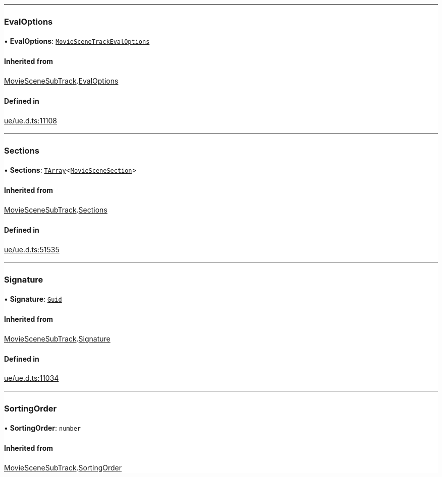 ___

### EvalOptions

• **EvalOptions**: [`MovieSceneTrackEvalOptions`](ue_ue.MovieSceneTrackEvalOptions.md)

#### Inherited from

[MovieSceneSubTrack](ue_ue.MovieSceneSubTrack.md).[EvalOptions](ue_ue.MovieSceneSubTrack.md#evaloptions)

#### Defined in

[ue/ue.d.ts:11108](https://github.com/YugMetaverse/yug_typings/blob/b7d9b19/ue/ue.d.ts#L11108)

___

### Sections

• **Sections**: [`TArray`](../interfaces/ue_puerts.TArray.md)<[`MovieSceneSection`](ue_ue.MovieSceneSection.md)\>

#### Inherited from

[MovieSceneSubTrack](ue_ue.MovieSceneSubTrack.md).[Sections](ue_ue.MovieSceneSubTrack.md#sections)

#### Defined in

[ue/ue.d.ts:51535](https://github.com/YugMetaverse/yug_typings/blob/b7d9b19/ue/ue.d.ts#L51535)

___

### Signature

• **Signature**: [`Guid`](ue_ue_s.Guid.md)

#### Inherited from

[MovieSceneSubTrack](ue_ue.MovieSceneSubTrack.md).[Signature](ue_ue.MovieSceneSubTrack.md#signature)

#### Defined in

[ue/ue.d.ts:11034](https://github.com/YugMetaverse/yug_typings/blob/b7d9b19/ue/ue.d.ts#L11034)

___

### SortingOrder

• **SortingOrder**: `number`

#### Inherited from

[MovieSceneSubTrack](ue_ue.MovieSceneSubTrack.md).[SortingOrder](ue_ue.MovieSceneSubTrack.md#sortingorder)
